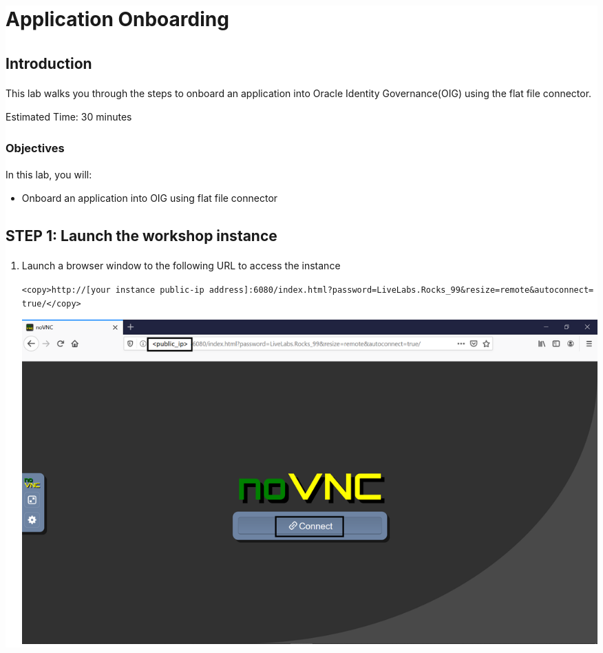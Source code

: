 # Application Onboarding

## Introduction

This lab walks you through the steps to onboard an application into Oracle Identity Governance(OIG) using the flat file connector.

Estimated Time: 30 minutes

### Objectives

In this lab, you will:
* Onboard an application into OIG using flat file connector

## **STEP 1:** Launch the workshop instance

1. Launch a browser window to the following URL to access the instance

    ```
    <copy>http://[your instance public-ip address]:6080/index.html?password=LiveLabs.Rocks_99&resize=remote&autoconnect=true/</copy>
    ```

    ![](images/1-no-vnc.png)
